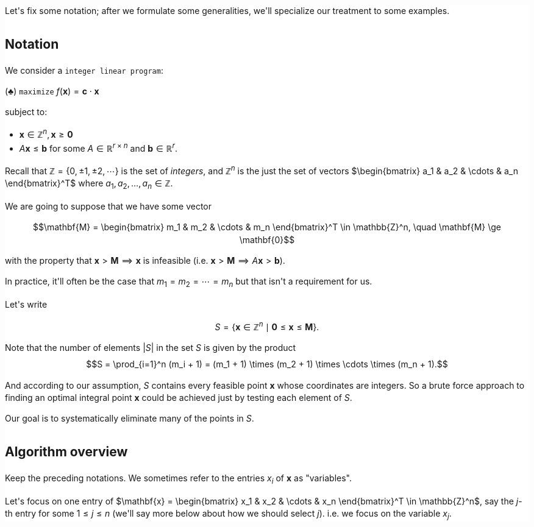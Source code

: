 Let's fix some notation; after we formulate some generalities, we'll specialize our treatment to some examples.





Notation
--------

We consider a ``integer linear program``:

$(\clubsuit)$ ``maximize`` $f(\mathbf{x}) = \mathbf{c}\cdot \mathbf{x}$

subject to:

- $\mathbf{x} \in \mathbb{Z}^n, \mathbf{x} \ge \mathbf{0}$ 
- $A \mathbf{x} \le \mathbf{b}$ for some $A \in \mathbb{R}^{r \times n}$ and $\mathbf{b} \in \mathbb{R}^r$.

Recall that $\mathbb{Z} = \{0, \pm 1, \pm 2, \cdots\}$ is the set of *integers*, and  $\mathbb{Z}^n$ is the just the set of vectors $\begin{bmatrix} a_1 & a_2 & \cdots & a_n \end{bmatrix}^T$ where $a_1,a_2, \dots, a_n \in \mathbb{Z}$.





We are going to suppose that we have some vector 

$$\mathbf{M} = \begin{bmatrix} m_1 & m_2 & \cdots & m_n \end{bmatrix}^T \in \mathbb{Z}^n, \quad \mathbf{M} \ge \mathbf{0}$$ 

with the property that $\mathbf{x} > \mathbf{M} \implies \mathbf{x}$ is infeasible (i.e. $\mathbf{x} > \mathbf{M} \implies A \mathbf{x} > \mathbf{b}$).

In practice, it'll often be the case that $m_1 = m_2 = \cdots = m_n$ but that isn't a requirement for us.

Let's write

$$S = \{ \mathbf{x} \in \mathbb{Z}^n \mid \mathbf{0} \le \mathbf{x} \le \mathbf{M} \}.$$ 

Note that the number of elements $|S|$ in the set $S$ is given by the product 
$$S = \prod_{i=1}^n (m_i + 1) = (m_1 + 1) \times (m_2 + 1) \times \cdots \times (m_n + 1).$$


And according to our assumption, $S$ contains every feasible point $\mathbf{x}$ whose coordinates are integers. So a brute force approach to finding an optimal integral point $\mathbf{x}$ could
be achieved just by testing each element of $S$.

Our goal is to systematically eliminate many of the points in $S$.



Algorithm overview
------------------

Keep the preceding notations. We sometimes refer to the entries $x_i$ of $\mathbf{x}$ as "variables".

Let's focus on one entry of $\mathbf{x} = \begin{bmatrix} x_1 & x_2 & \cdots & x_n \end{bmatrix}^T \in \mathbb{Z}^n$, say the $j$-th entry for some $1 \le j \le n$ (we'll say more below about how we should select $j$).  i.e. we focus on the variable $x_j$.
